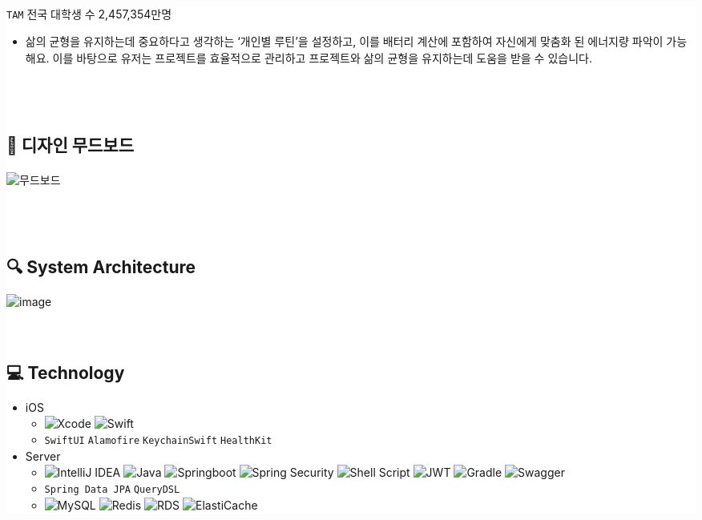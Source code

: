 ```TAM``` 전국 대학생 수 2,457,354만명
- 삶의 균형을 유지하는데 중요하다고 생각하는 ‘개인별 루틴’을 설정하고, 이를 배터리 계산에 포함하여 자신에게 맞춤화 된 에너지량 파악이 가능해요. 이를 바탕으로 유저는 프로젝트를 효율적으로 관리하고 프로젝트와 삶의 균형을 유지하는데 도움을 받을 수 있습니다.

<br>
<br>





## 🎨 디자인 무드보드

![무드보드](https://user-images.githubusercontent.com/39361807/232277610-e16ad9bf-985c-4674-8c6a-1e42257fb1de.png)


<br>
<br>




## 🔍 System Architecture

![image](https://github.com/8attery/.github/assets/39361807/e0c97a7c-3a2b-400a-a72a-051752be3ae6)



<br>

## :computer: Technology
- iOS
    - ![Xcode](https://img.shields.io/badge/Xcode-007ACC?style=for-the-badge&logo=Xcode&logoColor=white)
      ![Swift](https://img.shields.io/badge/swift-F54A2A?style=for-the-badge&logo=swift&logoColor=white)
    - `SwiftUI` `Alamofire` `KeychainSwift` `HealthKit`
- Server
    - ![IntelliJ IDEA](https://img.shields.io/badge/IntelliJ%20IDEA-000000.svg?style=for-the-badge&logo=intellij-idea&logoColor=white)
      ![Java](https://img.shields.io/badge/java-%23ED8B00.svg?style=for-the-badge&logo=java&logoColor=white)
      ![Springboot](https://img.shields.io/badge/springboot-6DB33F?style=for-the-badge&logo=springboot&logoColor=white)
      ![Spring Security](https://img.shields.io/badge/Spring%20Security-6DB33F?style=for-the-badge&logo=Spring%20Security&logoColor=white)
      ![Shell Script](https://img.shields.io/badge/shell_script-%23121011.svg?style=for-the-badge&logo=gnu-bash&logoColor=white)
      ![JWT](https://img.shields.io/badge/JWT-black?style=for-the-badge&logo=JSON%20web%20tokens)
      ![Gradle](https://img.shields.io/badge/Gradle-02303A.svg?style=for-the-badge&logo=Gradle&logoColor=white)
      ![Swagger](https://img.shields.io/badge/-Swagger-%23Clojure?style=for-the-badge&logo=swagger&logoColor=white)
    - `Spring Data JPA`
      `QueryDSL`
    - ![MySQL](https://img.shields.io/badge/mysql-%2300f.svg?style=for-the-badge&logo=mysql&logoColor=white)
      ![Redis](https://img.shields.io/badge/redis-%23DD0031.svg?style=for-the-badge&logo=redis&logoColor=white)
      ![RDS](https://img.shields.io/badge/AWS%20RDS-527FFF?style=for-the-badge&logo=Amazon%20RDS&logoColor=white)
      ![ElastiCache](https://img.shields.io/badge/AWS%20ElastiCache-4053D6?style=for-the-badge&logo=Amazon)
```